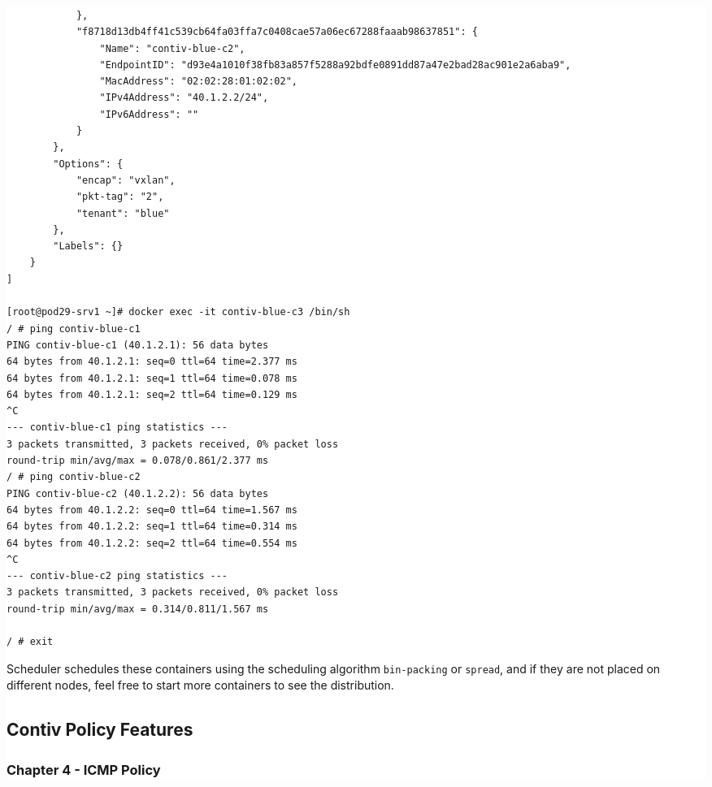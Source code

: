 ```
            },
            "f8718d13db4ff41c539cb64fa03ffa7c0408cae57a06ec67288faaab98637851": {
                "Name": "contiv-blue-c2",
                "EndpointID": "d93e4a1010f38fb83a857f5288a92bdfe0891dd87a47e2bad28ac901e2a6aba9",
                "MacAddress": "02:02:28:01:02:02",
                "IPv4Address": "40.1.2.2/24",
                "IPv6Address": ""
            }
        },
        "Options": {
            "encap": "vxlan",
            "pkt-tag": "2",
            "tenant": "blue"
        },
        "Labels": {}
    }
]

[root@pod29-srv1 ~]# docker exec -it contiv-blue-c3 /bin/sh
/ # ping contiv-blue-c1
PING contiv-blue-c1 (40.1.2.1): 56 data bytes
64 bytes from 40.1.2.1: seq=0 ttl=64 time=2.377 ms
64 bytes from 40.1.2.1: seq=1 ttl=64 time=0.078 ms
64 bytes from 40.1.2.1: seq=2 ttl=64 time=0.129 ms
^C
--- contiv-blue-c1 ping statistics ---
3 packets transmitted, 3 packets received, 0% packet loss
round-trip min/avg/max = 0.078/0.861/2.377 ms
/ # ping contiv-blue-c2
PING contiv-blue-c2 (40.1.2.2): 56 data bytes
64 bytes from 40.1.2.2: seq=0 ttl=64 time=1.567 ms
64 bytes from 40.1.2.2: seq=1 ttl=64 time=0.314 ms
64 bytes from 40.1.2.2: seq=2 ttl=64 time=0.554 ms
^C
--- contiv-blue-c2 ping statistics ---
3 packets transmitted, 3 packets received, 0% packet loss
round-trip min/avg/max = 0.314/0.811/1.567 ms

/ # exit
```

Scheduler schedules these containers using the scheduling algorithm `bin-packing` or `spread`, and if they are not placed on different nodes, feel free to start more containers to see the distribution.


## Contiv Policy Features


### Chapter 4 - ICMP Policy

